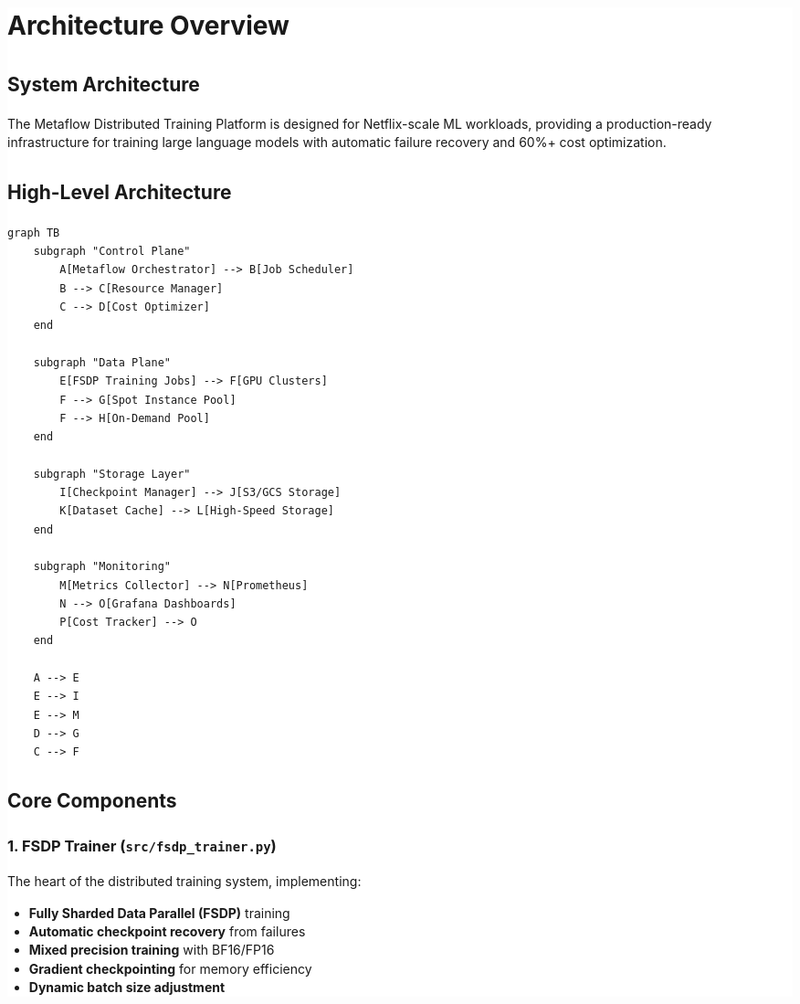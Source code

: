 # Architecture Overview

## System Architecture

The Metaflow Distributed Training Platform is designed for Netflix-scale ML workloads, providing a production-ready infrastructure for training large language models with automatic failure recovery and 60%+ cost optimization.

## High-Level Architecture

```mermaid
graph TB
    subgraph "Control Plane"
        A[Metaflow Orchestrator] --> B[Job Scheduler]
        B --> C[Resource Manager]
        C --> D[Cost Optimizer]
    end
    
    subgraph "Data Plane"
        E[FSDP Training Jobs] --> F[GPU Clusters]
        F --> G[Spot Instance Pool]
        F --> H[On-Demand Pool]
    end
    
    subgraph "Storage Layer"
        I[Checkpoint Manager] --> J[S3/GCS Storage]
        K[Dataset Cache] --> L[High-Speed Storage]
    end
    
    subgraph "Monitoring"
        M[Metrics Collector] --> N[Prometheus]
        N --> O[Grafana Dashboards]
        P[Cost Tracker] --> O
    end
    
    A --> E
    E --> I
    E --> M
    D --> G
    C --> F
```

## Core Components

### 1. FSDP Trainer (`src/fsdp_trainer.py`)

The heart of the distributed training system, implementing:

- **Fully Sharded Data Parallel (FSDP)** training
- **Automatic checkpoint recovery** from failures
- **Mixed precision training** with BF16/FP16
- **Gradient checkpointing** for memory efficiency
- **Dynamic batch size adjustment**
